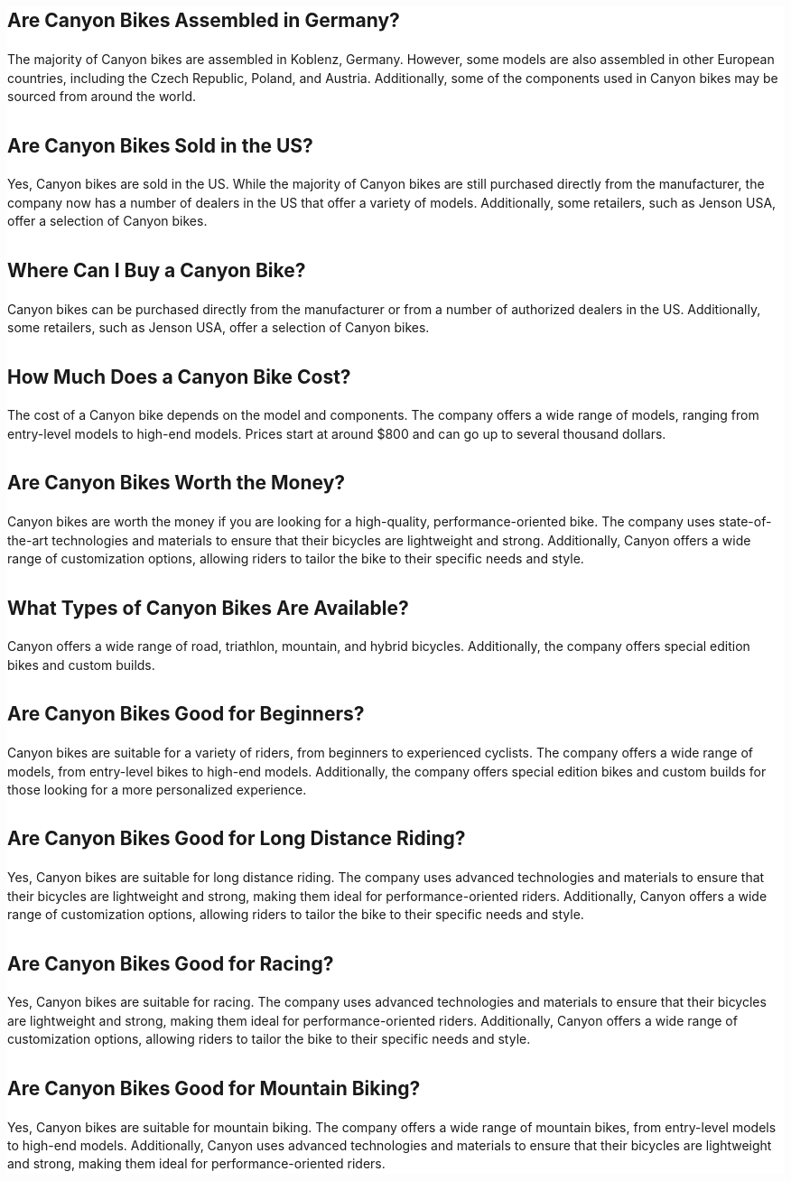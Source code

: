 <h2>Are Canyon Bikes Assembled in Germany?</h2>

The majority of Canyon bikes are assembled in Koblenz, Germany. However, some models are also assembled in other European countries, including the Czech Republic, Poland, and Austria. Additionally, some of the components used in Canyon bikes may be sourced from around the world. 

<h2>Are Canyon Bikes Sold in the US?</h2>

Yes, Canyon bikes are sold in the US. While the majority of Canyon bikes are still purchased directly from the manufacturer, the company now has a number of dealers in the US that offer a variety of models. Additionally, some retailers, such as Jenson USA, offer a selection of Canyon bikes. 

<h2>Where Can I Buy a Canyon Bike?</h2>

Canyon bikes can be purchased directly from the manufacturer or from a number of authorized dealers in the US. Additionally, some retailers, such as Jenson USA, offer a selection of Canyon bikes. 

<h2>How Much Does a Canyon Bike Cost?</h2>

The cost of a Canyon bike depends on the model and components. The company offers a wide range of models, ranging from entry-level models to high-end models. Prices start at around $800 and can go up to several thousand dollars. 

<h2>Are Canyon Bikes Worth the Money?</h2>

Canyon bikes are worth the money if you are looking for a high-quality, performance-oriented bike. The company uses state-of-the-art technologies and materials to ensure that their bicycles are lightweight and strong. Additionally, Canyon offers a wide range of customization options, allowing riders to tailor the bike to their specific needs and style. 

<h2>What Types of Canyon Bikes Are Available?</h2>

Canyon offers a wide range of road, triathlon, mountain, and hybrid bicycles. Additionally, the company offers special edition bikes and custom builds. 

<h2>Are Canyon Bikes Good for Beginners?</h2>

Canyon bikes are suitable for a variety of riders, from beginners to experienced cyclists. The company offers a wide range of models, from entry-level bikes to high-end models. Additionally, the company offers special edition bikes and custom builds for those looking for a more personalized experience. 

<h2>Are Canyon Bikes Good for Long Distance Riding?</h2>

Yes, Canyon bikes are suitable for long distance riding. The company uses advanced technologies and materials to ensure that their bicycles are lightweight and strong, making them ideal for performance-oriented riders. Additionally, Canyon offers a wide range of customization options, allowing riders to tailor the bike to their specific needs and style. 

<h2>Are Canyon Bikes Good for Racing?</h2>

Yes, Canyon bikes are suitable for racing. The company uses advanced technologies and materials to ensure that their bicycles are lightweight and strong, making them ideal for performance-oriented riders. Additionally, Canyon offers a wide range of customization options, allowing riders to tailor the bike to their specific needs and style. 

<h2>Are Canyon Bikes Good for Mountain Biking?</h2>

Yes, Canyon bikes are suitable for mountain biking. The company offers a wide range of mountain bikes, from entry-level models to high-end models. Additionally, Canyon uses advanced technologies and materials to ensure that their bicycles are lightweight and strong, making them ideal for performance-oriented riders. 
